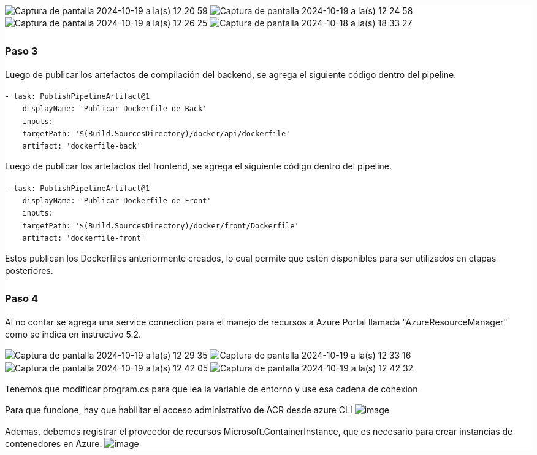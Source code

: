<img width="1512" alt="Captura de pantalla 2024-10-19 a la(s) 12 20 59" src="https://github.com/user-attachments/assets/2af7b194-c06c-4812-9ac0-9e7be5a6261f">

<img width="1512" alt="Captura de pantalla 2024-10-19 a la(s) 12 24 58" src="https://github.com/user-attachments/assets/97d7ba6e-87e7-4831-87e4-e2d77db1e6c5">

<img width="1244" alt="Captura de pantalla 2024-10-19 a la(s) 12 26 25" src="https://github.com/user-attachments/assets/d984227f-67bf-4f41-b311-d43b1574b2de">
<img width="963" alt="Captura de pantalla 2024-10-18 a la(s) 18 33 27" src="https://github.com/user-attachments/assets/f6343b01-b485-494f-962b-fb8639132f10">

### Paso 3
Luego de publicar los artefactos de compilación del backend, se agrega el siguiente código dentro del pipeline.

```
- task: PublishPipelineArtifact@1
    displayName: 'Publicar Dockerfile de Back'
    inputs:
    targetPath: '$(Build.SourcesDirectory)/docker/api/dockerfile'
    artifact: 'dockerfile-back'
```

Luego de publicar los artefactos del frontend, se agrega el siguiente código dentro del pipeline.

```
- task: PublishPipelineArtifact@1
    displayName: 'Publicar Dockerfile de Front'
    inputs:
    targetPath: '$(Build.SourcesDirectory)/docker/front/Dockerfile'
    artifact: 'dockerfile-front'
```

Estos publican los Dockerfiles anteriormente creados, lo cual permite que estén disponibles para ser utilizados en etapas posteriores.

### Paso 4
Al no contar se agrega una service connection para el manejo de recursos a Azure Portal llamada "AzureResourceManager" como se indica en instructivo 5.2.


<img width="1512" alt="Captura de pantalla 2024-10-19 a la(s) 12 29 35" src="https://github.com/user-attachments/assets/e6f94e03-c441-4bec-b926-e21ffdbf6b33">

<img width="477" alt="Captura de pantalla 2024-10-19 a la(s) 12 33 16" src="https://github.com/user-attachments/assets/68fd19a4-b6cc-4757-8111-a95b2267e34f">

<img width="485" alt="Captura de pantalla 2024-10-19 a la(s) 12 42 05" src="https://github.com/user-attachments/assets/d9742159-aab0-46af-b671-cd0a1ba0132b">

<img width="473" alt="Captura de pantalla 2024-10-19 a la(s) 12 42 32" src="https://github.com/user-attachments/assets/f1d35e67-1985-4d0b-b8be-2255a336458b">

Tenemos que modificar program.cs para que lea la variable de entorno y use esa cadena de conexion

Para que funcione, hay que habilitar el acceso administrativo de ACR desde azure CLI
<img width="747" alt="image" src="https://github.com/user-attachments/assets/60da3712-5911-4523-bb49-43ecbf0f41bc">

Ademas, debemos registrar el proveedor de recursos Microsoft.ContainerInstance, que es necesario para crear instancias de contenedores en Azure.
<img width="754" alt="image" src="https://github.com/user-attachments/assets/fec029d3-c5da-4406-9047-ee403046f5e5">
